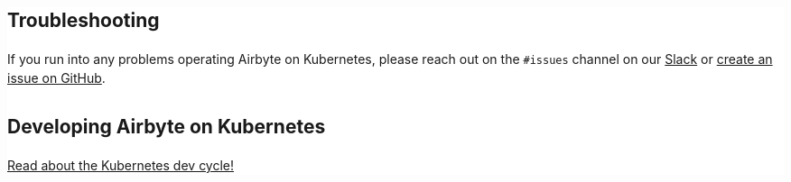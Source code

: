 ## Troubleshooting
If you run into any problems operating Airbyte on Kubernetes, please reach out on the `#issues` channel on our [Slack](https://slack.airbyte.io/) or
[create an issue on GitHub](https://github.com/airbytehq/airbyte/issues/new?assignees=&labels=type%2Fbug&template=bug-report.md&title=).

## Developing Airbyte on Kubernetes
[Read about the Kubernetes dev cycle!](https://docs.airbyte.io/contributing-to-airbyte/developing-on-kubernetes)
